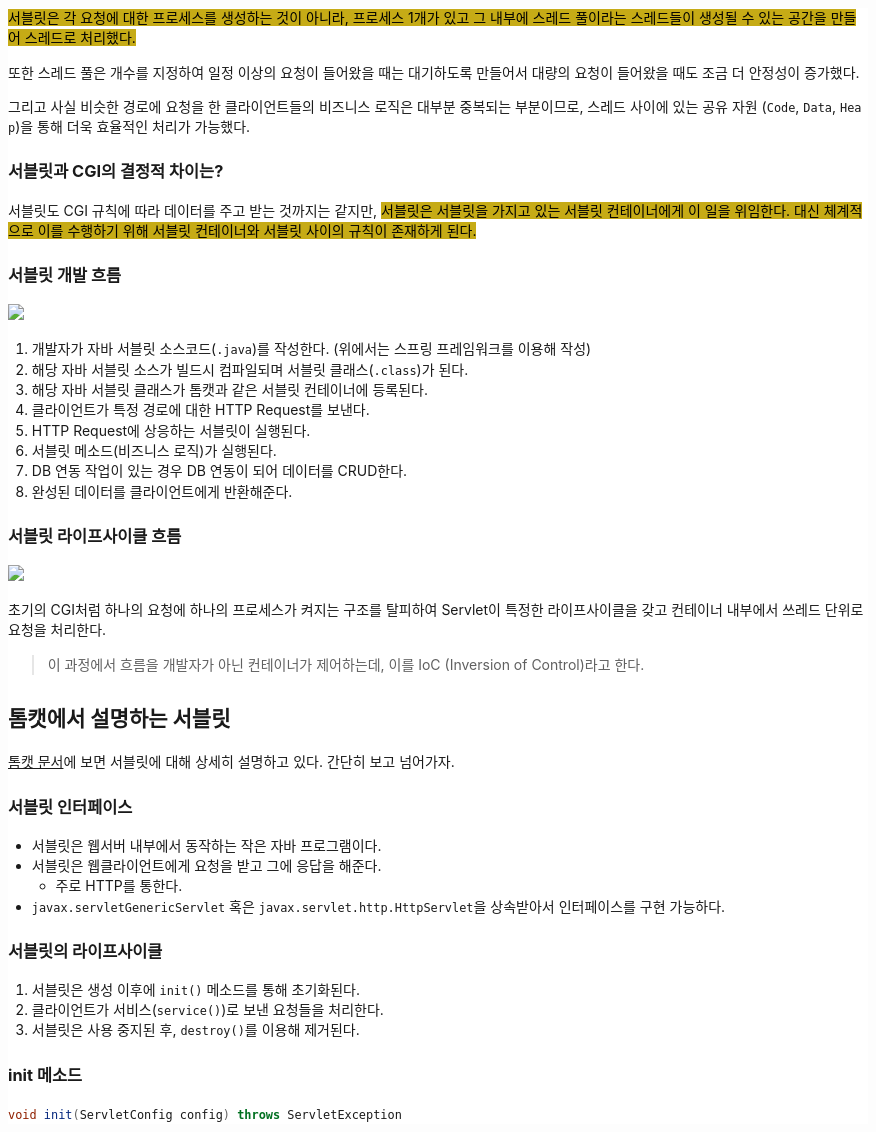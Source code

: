 <mark style="background: #C6AB16;">서블릿은 각 요청에 대한 프로세스를 생성하는 것이 아니라, 프로세스 1개가 있고 그 내부에 스레드 풀이라는 스레드들이 생성될 수 있는 공간을 만들어 스레드로 처리했다.</mark>

또한 스레드 풀은 개수를 지정하여 일정 이상의 요청이 들어왔을 때는 대기하도록 만들어서 대량의 요청이 들어왔을 때도 조금 더 안정성이 증가했다.

그리고 사실 비슷한 경로에 요청을 한 클라이언트들의 비즈니스 로직은 대부분 중복되는 부분이므로, 스레드 사이에 있는 공유 자원 (`Code`, `Data`, `Heap`)을 통해 더욱 효율적인 처리가 가능했다.

### 서블릿과 CGI의 결정적 차이는?
서블릿도 CGI 규칙에 따라 데이터를 주고 받는 것까지는 같지만, <mark style="background: #C6AB16;">서블릿은 서블릿을 가지고 있는 서블릿 컨테이너에게 이 일을 위임한다. 대신 체계적으로 이를 수행하기 위해 서블릿 컨테이너와 서블릿 사이의 규칙이 존재하게 된다.</mark>

### 서블릿 개발 흐름
![](https://velog.velcdn.com/images%2Fjakeseo_me%2Fpost%2Fb0c285f0-9227-4699-addf-ddb9cb8eb635%2Fimage.png)

1. 개발자가 자바 서블릿 소스코드(`.java`)를 작성한다. (위에서는 스프링 프레임워크를 이용해 작성)
2. 해당 자바 서블릿 소스가 빌드시 컴파일되며 서블릿 클래스(`.class`)가 된다.
3. 해당 자바 서블릿 클래스가 톰캣과 같은 서블릿 컨테이너에 등록된다.
4. 클라이언트가 특정 경로에 대한 HTTP Request를 보낸다.
5. HTTP Request에 상응하는 서블릿이 실행된다.
6. 서블릿 메소드(비즈니스 로직)가 실행된다.
7. DB 연동 작업이 있는 경우 DB 연동이 되어 데이터를 CRUD한다.
8. 완성된 데이터를 클라이언트에게 반환해준다.

### 서블릿 라이프사이클 흐름
![](https://velog.velcdn.com/images%2Fjakeseo_me%2Fpost%2Fefc0369f-6b56-44cd-94d0-110014498a24%2Fimage.png)

초기의 CGI처럼 하나의 요청에 하나의 프로세스가 켜지는 구조를 탈피하여 Servlet이 특정한 라이프사이클을 갖고 컨테이너 내부에서 쓰레드 단위로 요청을 처리한다.

> 이 과정에서 흐름을 개발자가 아닌 컨테이너가 제어하는데, 이를 IoC (Inversion of Control)라고 한다.

## 톰캣에서 설명하는 서블릿
[톰캣 문서](https://tomcat.apache.org/tomcat-7.0-doc/servletapi/javax/servlet/Servlet.html)에 보면 서블릿에 대해 상세히 설명하고 있다. 간단히 보고 넘어가자.

### 서블릿 인터페이스
- 서블릿은 웹서버 내부에서 동작하는 작은 자바 프로그램이다.
- 서블릿은 웹클라이언트에게 요청을 받고 그에 응답을 해준다.
    - 주로 HTTP를 통한다.
- `javax.servletGenericServlet` 혹은 `javax.servlet.http.HttpServlet`을 상속받아서 인터페이스를 구현 가능하다.

### 서블릿의 라이프사이클
1. 서블릿은 생성 이후에 `init()` 메소드를 통해 초기화된다.
2. 클라이언트가 서비스(`service()`)로 보낸 요청들을 처리한다.
3. 서블릿은 사용 중지된 후, `destroy()`를 이용해 제거된다.

### init 메소드
```java
void init(ServletConfig config) throws ServletException
```
